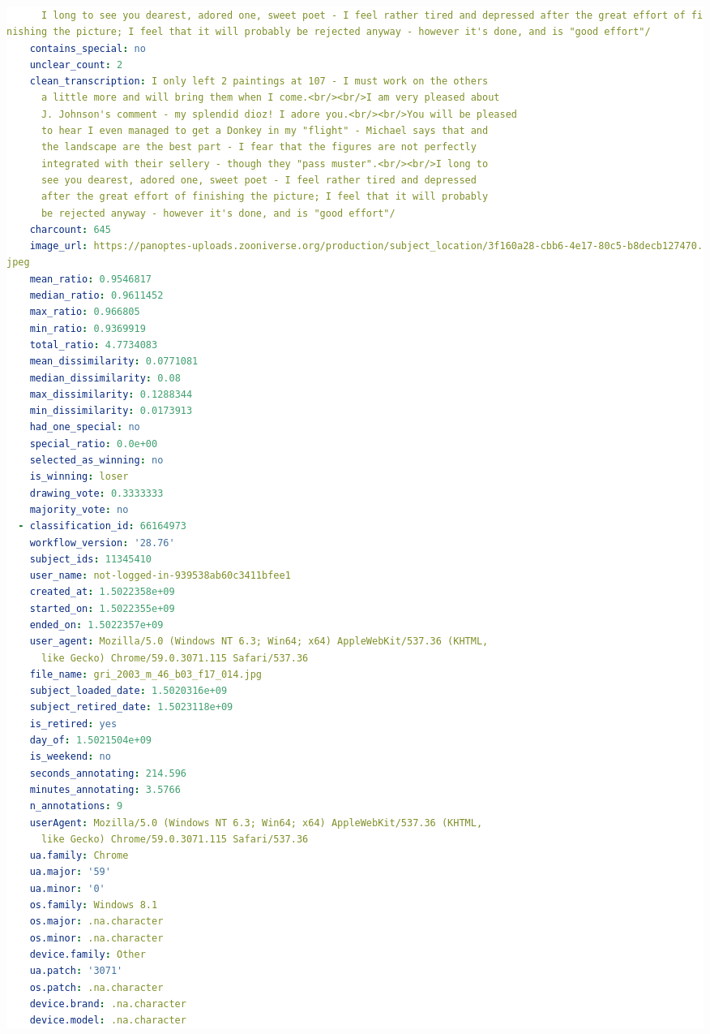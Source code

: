 ```yaml
      I long to see you dearest, adored one, sweet poet - I feel rather tired and depressed after the great effort of finishing the picture; I feel that it will probably be rejected anyway - however it's done, and is "good effort"/
    contains_special: no
    unclear_count: 2
    clean_transcription: I only left 2 paintings at 107 - I must work on the others
      a little more and will bring them when I come.<br/><br/>I am very pleased about
      J. Johnson's comment - my splendid dioz! I adore you.<br/><br/>You will be pleased
      to hear I even managed to get a Donkey in my "flight" - Michael says that and
      the landscape are the best part - I fear that the figures are not perfectly
      integrated with their sellery - though they "pass muster".<br/><br/>I long to
      see you dearest, adored one, sweet poet - I feel rather tired and depressed
      after the great effort of finishing the picture; I feel that it will probably
      be rejected anyway - however it's done, and is "good effort"/
    charcount: 645
    image_url: https://panoptes-uploads.zooniverse.org/production/subject_location/3f160a28-cbb6-4e17-80c5-b8decb127470.jpeg
    mean_ratio: 0.9546817
    median_ratio: 0.9611452
    max_ratio: 0.966805
    min_ratio: 0.9369919
    total_ratio: 4.7734083
    mean_dissimilarity: 0.0771081
    median_dissimilarity: 0.08
    max_dissimilarity: 0.1288344
    min_dissimilarity: 0.0173913
    had_one_special: no
    special_ratio: 0.0e+00
    selected_as_winning: no
    is_winning: loser
    drawing_vote: 0.3333333
    majority_vote: no
  - classification_id: 66164973
    workflow_version: '28.76'
    subject_ids: 11345410
    user_name: not-logged-in-939538ab60c3411bfee1
    created_at: 1.5022358e+09
    started_on: 1.5022355e+09
    ended_on: 1.5022357e+09
    user_agent: Mozilla/5.0 (Windows NT 6.3; Win64; x64) AppleWebKit/537.36 (KHTML,
      like Gecko) Chrome/59.0.3071.115 Safari/537.36
    file_name: gri_2003_m_46_b03_f17_014.jpg
    subject_loaded_date: 1.5020316e+09
    subject_retired_date: 1.5023118e+09
    is_retired: yes
    day_of: 1.5021504e+09
    is_weekend: no
    seconds_annotating: 214.596
    minutes_annotating: 3.5766
    n_annotations: 9
    userAgent: Mozilla/5.0 (Windows NT 6.3; Win64; x64) AppleWebKit/537.36 (KHTML,
      like Gecko) Chrome/59.0.3071.115 Safari/537.36
    ua.family: Chrome
    ua.major: '59'
    ua.minor: '0'
    os.family: Windows 8.1
    os.major: .na.character
    os.minor: .na.character
    device.family: Other
    ua.patch: '3071'
    os.patch: .na.character
    device.brand: .na.character
    device.model: .na.character
```